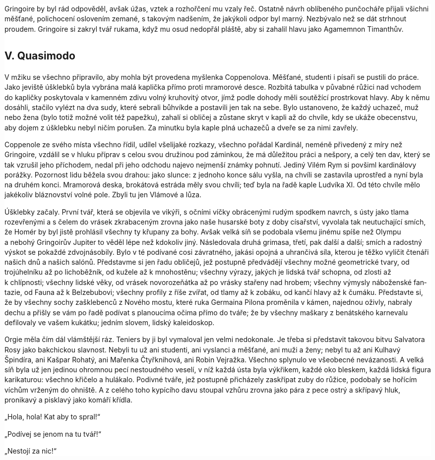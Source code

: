 Gringoire by byl rád odpověděl, avšak úžas, vztek a rozhořčení mu vzaly řeč. Ostatně návrh oblíbeného punčocháře přijali všichni měšťané, polichocení oslovením zemané, s takovým nadšením, že jakýkoli odpor byl marný. Nezbývalo než se dát strhnout proudem. Gringoire si zakryl tvář rukama, když mu osud nedopřál pláště, aby si zahalil hlavu jako Agamemnon Timanthův.

## V. Quasimodo

V mžiku se všechno připravilo, aby mohla být provedena myšlenka Coppenolova. Měšťané, studenti i písaři se pustili do práce. Jako jeviště úšklebků byla vybrána malá kaplička přímo proti mramorové desce. Rozbitá tabulka v půvabné růžici nad vchodem do kapličky poskytovala v kamenném zdivu volný kruhovitý otvor, jímž podle dohody měli soutěžící prostrkovat hlavy. Aby k němu dosáhli, stačilo vylézt na dva sudy, které sebrali bůhvíkde a postavili jen tak na sebe. Bylo ustanoveno, že každý uchazeč, muž nebo žena (bylo totiž možné volit též papežku), zahalí si obličej a zůstane skryt v kapli až do chvíle, kdy se ukáže obecenstvu, aby dojem z úšklebku nebyl ničím porušen. Za minutku byla kaple plná uchazečů a dveře se za nimi zavřely.

Coppenole ze svého místa všechno řídil, udílel všelijaké rozkazy, všechno pořádal Kardinál, neméně přivedený z míry než Gringoire, vzdálil se v hluku příprav s celou svou družinou pod záminkou, že má důležitou práci a nešpory, a celý ten dav, který se tak vzrušil jeho příchodem, nedal při jeho odchodu najevo nejmenší známky pohnutí. Jediný Vilém Rym si povšiml kardinálovy porážky. Pozornost lidu běžela svou drahou: jako slunce: z jednoho konce sálu vyšla, na chvíli se zastavila uprostřed a nyní byla na druhém konci. Mramorová deska, brokátová estráda měly svou chvíli; teď byla na řadě kaple Ludvíka XI. Od této chvíle mělo jakékoliv bláznovství volné pole. Zbyli tu jen Vlámové a lůza.

Úšklebky začaly. První tvář, která se objevila ve vikýři, s očními víčky obrácenými rudým spodkem navrch, s ústy jako tlama rozevřenými a s čelem do vrásek zkrabaceným zrovna jako naše husarské boty z doby císařství, vyvolala tak neutuchající smích, že Homér by byl jistě prohlásil všechny ty křupany za bohy. Avšak velká síň se podobala všemu jinému spíše než Olympu a nebohý Gringoirův Jupiter to věděl lépe než kdokoliv jiný. Následovala druhá grimasa, třetí, pak další a další; smích a radostný výskot se pokaždé zdvojnásobily. Bylo v té podívané cosi závratného, jakási opojná a uhrančivá síla, kterou je těžko vylíčit čtenáři našich dnů a našich salónů. Představme si jen řadu obličejů, jež postupně předvádějí všechny možné geometrické tvary, od trojúhelníku až po lichoběžník, od kužele až k mnohostěnu; všechny výrazy, jakých je lidská tvář schopna, od zlosti až k chlípnosti; všechny lidské věky, od vrásek novorozeňátka až po vrásky stařeny nad hrobem; všechny výmysly náboženské fan­tazie, od Fauna až k Belzebubovi; všechny profily z říše zvířat, od tlamy až k zobáku, od kančí hlavy až k čumáku. Představte si, že by všechny sochy zašklebenců z Nového mostu, které ruka Germaina Pilona proměnila v kámen, najednou oživly, nabraly dechu a přišly se vám po řadě podívat s planoucíma očima přímo do tváře; že by všechny maškary z benátského karnevalu defilovaly ve vašem kukátku; jedním slovem, lidský kaleidoskop.

Orgie měla čím dál vlámštější ráz. Teniers by ji byl vymaloval jen velmi nedokonale. Je třeba si představit takovou bitvu Salvatora Rosy jako bakchickou slavnost. Nebyli tu už ani studenti, ani vyslanci a měšťané, ani muži a ženy; nebyl tu až ani Kulhavý Špindíra, ani Kašpar Rohatý, ani Mařenka Čtyřknihová, ani Robin Vejražka. Všechno splynulo ve všeobecné nevázanosti. A velká síň byla už jen jedinou ohromnou pecí nestoudného veselí, v níž každá ústa byla výkřikem, každé oko bleskem, každá lidská figura karikaturou: všechno křičelo a hulákalo. Podivné tváře, jež postupně přicházely zaskřípat zuby do růžice, podobaly se hořícím víchům vrženým do ohniště. A z celého toho kypícího davu stoupal vzhůru zrovna jako pára z pece ostrý a skřípavý hluk, pronikavý a pisklavý jako komáří křídla.

„Hola, hola! Kat aby to spral!“

„Podívej se jenom na tu tvář!“

„Nestojí za nic!“
